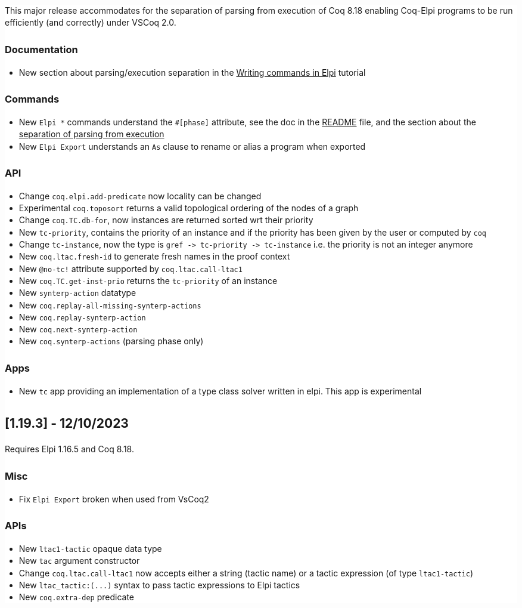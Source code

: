 This major release accommodates for the separation of parsing from execution
of Coq 8.18 enabling Coq-Elpi programs to be run efficiently (and correctly)
under VSCoq 2.0.

### Documentation
- New section about parsing/execution separation in the [Writing commands in Elpi](https://lpcic.github.io/coq-elpi/tutorial_coq_elpi_command.html) tutorial

### Commands
- New `Elpi *` commands understand the `#[phase]` attribute, see the doc in
  the [README](README.md#vernacular-commands) file, and the section
  about the [separation of parsing from execution](README.md#separation-of-parsing-from-execution-of-vernacular-commands)
- New `Elpi Export` understands an `As` clause to rename or alias a program when exported

### API
- Change `coq.elpi.add-predicate` now locality can be changed
- Experimental `coq.toposort` returns a valid topological ordering of the nodes 
  of a graph
- Change `coq.TC.db-for`, now instances are returned sorted wrt their priority
- New `tc-priority`, contains the priority of an instance and if the priority
  has been given by the user or computed by `coq`
- Change `tc-instance`, now the type is `gref -> tc-priority -> tc-instance` i.e. the priority is not an integer anymore
- New `coq.ltac.fresh-id` to generate fresh names in the proof context
- New `@no-tc!` attribute supported by `coq.ltac.call-ltac1`
- New `coq.TC.get-inst-prio` returns the `tc-priority` of an instance
- New `synterp-action` datatype
- New `coq.replay-all-missing-synterp-actions`
- New `coq.replay-synterp-action`
- New `coq.next-synterp-action`
- New `coq.synterp-actions` (parsing phase only)

### Apps 
- New `tc` app providing an implementation of a type class solver written in elpi.
  This app is experimental

## [1.19.3] - 12/10/2023

Requires Elpi 1.16.5 and Coq 8.18.

### Misc

- Fix `Elpi Export` broken when used from VsCoq2

### APIs

- New `ltac1-tactic` opaque data type
- New `tac` argument constructor
- Change `coq.ltac.call-ltac1` now accepts either a string (tactic name) or
  a tactic expression (of type `ltac1-tactic`)
- New `ltac_tactic:(...)` syntax to pass tactic expressions to Elpi tactics
- New `coq.extra-dep` predicate
